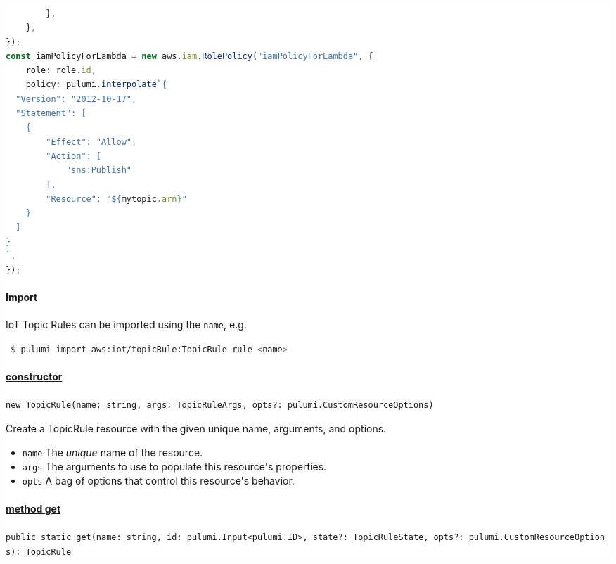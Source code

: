 ```typescript
        },
    },
});
const iamPolicyForLambda = new aws.iam.RolePolicy("iamPolicyForLambda", {
    role: role.id,
    policy: pulumi.interpolate`{
  "Version": "2012-10-17",
  "Statement": [
    {
        "Effect": "Allow",
        "Action": [
            "sns:Publish"
        ],
        "Resource": "${mytopic.arn}"
    }
  ]
}
`,
});
```

#### Import

IoT Topic Rules can be imported using the `name`, e.g.

```sh
 $ pulumi import aws:iot/topicRule:TopicRule rule <name>
```

<h4 class="pdoc-member-header" id="TopicRule-constructor">
<a class="pdoc-child-name" href="https://github.com/pulumi/pulumi-aws/blob/ed0313016d5626d90188604d1cfc2b42aeb10e82/sdk/nodejs/iot/topicRule.ts#L148"> <b>constructor</b></a>
</h4>


<pre class="highlight"><code><span class='kd'></span><span class='kd'>new</span> TopicRule(name: <span class='kd'><a href='https://developer.mozilla.org/en-US/docs/Web/JavaScript/Reference/Global_Objects/String'>string</a></span>, args: <a href='#TopicRuleArgs'>TopicRuleArgs</a>, opts?: <a href='/docs/reference/pkg/nodejs/pulumi/pulumi/#CustomResourceOptions'>pulumi.CustomResourceOptions</a>)</code></pre>


Create a TopicRule resource with the given unique name, arguments, and options.

* `name` The _unique_ name of the resource.
* `args` The arguments to use to populate this resource&#39;s properties.
* `opts` A bag of options that control this resource&#39;s behavior.

<h4 class="pdoc-member-header" id="TopicRule-get">
<a class="pdoc-child-name" href="https://github.com/pulumi/pulumi-aws/blob/ed0313016d5626d90188604d1cfc2b42aeb10e82/sdk/nodejs/iot/topicRule.ts#L84">method <b>get</b></a>
</h4>


<pre class="highlight"><code><span class='kd'>public static </span>get(name: <span class='kd'><a href='https://developer.mozilla.org/en-US/docs/Web/JavaScript/Reference/Global_Objects/String'>string</a></span>, id: <a href='/docs/reference/pkg/nodejs/pulumi/pulumi/#Input'>pulumi.Input</a>&lt;<a href='/docs/reference/pkg/nodejs/pulumi/pulumi/#ID'>pulumi.ID</a>&gt;, state?: <a href='#TopicRuleState'>TopicRuleState</a>, opts?: <a href='/docs/reference/pkg/nodejs/pulumi/pulumi/#CustomResourceOptions'>pulumi.CustomResourceOptions</a>): <a href='#TopicRule'>TopicRule</a></code></pre>
